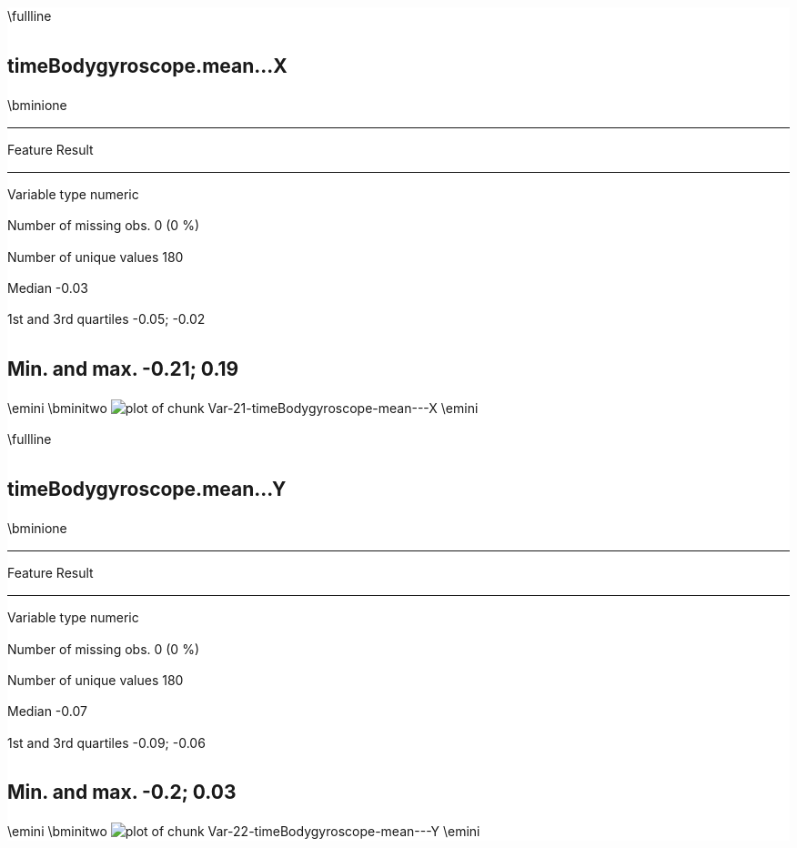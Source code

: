 


\fullline

## timeBodygyroscope.mean...X

\bminione

----------------------------------------
Feature                           Result
------------------------- --------------
Variable type                    numeric

Number of missing obs.           0 (0 %)

Number of unique values              180

Median                             -0.03

1st and 3rd quartiles       -0.05; -0.02

Min. and max.                -0.21; 0.19
----------------------------------------


\emini
\bminitwo
![plot of chunk Var-21-timeBodygyroscope-mean---X](figure/Var-21-timeBodygyroscope-mean---X-1.png)
\emini




\fullline

## timeBodygyroscope.mean...Y

\bminione

----------------------------------------
Feature                           Result
------------------------- --------------
Variable type                    numeric

Number of missing obs.           0 (0 %)

Number of unique values              180

Median                             -0.07

1st and 3rd quartiles       -0.09; -0.06

Min. and max.                 -0.2; 0.03
----------------------------------------


\emini
\bminitwo
![plot of chunk Var-22-timeBodygyroscope-mean---Y](figure/Var-22-timeBodygyroscope-mean---Y-1.png)
\emini

